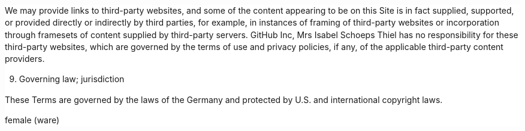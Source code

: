 We may provide links to third-party websites, and some of the content appearing to be on this Site is in fact supplied, supported, or provided directly or indirectly by third parties, for example, in instances of framing of third-party websites or incorporation through framesets of content supplied by third-party servers. GitHub Inc, Mrs Isabel Schoeps Thiel has no responsibility for these third-party websites, which are governed by the terms of use and privacy policies, if any, of the applicable third-party content providers.

9. Governing law; jurisdiction

These Terms are governed by the laws of the Germany and protected by U.S. and international copyright laws.

female (ware)
